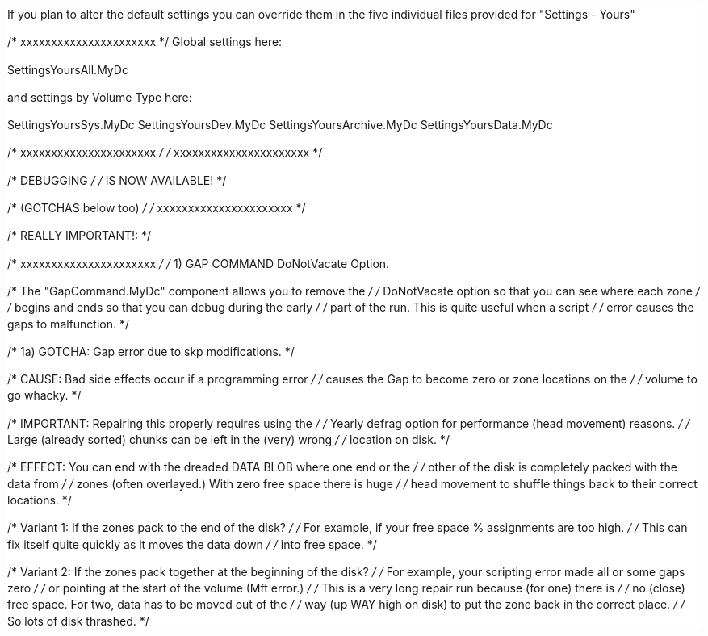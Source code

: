 If you plan to alter the default settings you can override them
in the five individual files provided for "Settings - Yours"

/* xxxxxxxxxxxxxxxxxxxxxx */
Global settings here:

SettingsYoursAll.MyDc

and settings by Volume Type here:
 
SettingsYoursSys.MyDc 
SettingsYoursDev.MyDc 
SettingsYoursArchive.MyDc 
SettingsYoursData.MyDc 

/* xxxxxxxxxxxxxxxxxxxxxx */
/* xxxxxxxxxxxxxxxxxxxxxx */

/* DEBUGGING */
/* IS NOW AVAILABLE! */

/* (GOTCHAS below too) */
/* xxxxxxxxxxxxxxxxxxxxxx */

/* REALLY IMPORTANT!: */

/* xxxxxxxxxxxxxxxxxxxxxx */
/* 1) GAP COMMAND DoNotVacate Option.
 
/* The "GapCommand.MyDc" component allows you to remove the */
/* DoNotVacate option so that you can see where each zone */
/* begins and ends so that you can debug during the early */
/* part of the run. This is quite useful when a script */
/* error causes the gaps to malfunction. */

/* 1a) GOTCHA: Gap error due to skp modifications. */

/* CAUSE: Bad side effects occur if a programming error */
/* causes the Gap to become zero or zone locations on the */
/* volume to go whacky. */

/* IMPORTANT: Repairing this properly requires using the */
/* Yearly defrag option for performance (head movement) reasons. */
/* Large (already sorted) chunks can be left in the (very) wrong */
/* location on disk. */

/* EFFECT: You can end with the dreaded DATA BLOB where one end or the */
/* other of the disk is completely packed with the data from */
/* zones (often overlayed.) With zero free space there is huge */
/* head movement to shuffle things back to their correct locations. */

/* Variant 1: If the zones pack to the end of the disk? */
/* For example, if your free space % assignments are too high. */
/* This can fix itself quite quickly as it moves the data down */
/* into free space. */

/* Variant 2: If the zones pack together at the beginning of the disk? */
/* For example, your scripting error made all or some gaps zero */
/* or pointing at the start of the volume (Mft error.) */
/* This is a very long repair run because (for one) there is */
/* no (close) free space. For two, data has to be moved out of the */
/* way (up WAY high on disk) to put the zone back in the correct place. */
/* So lots of disk thrashed. */
